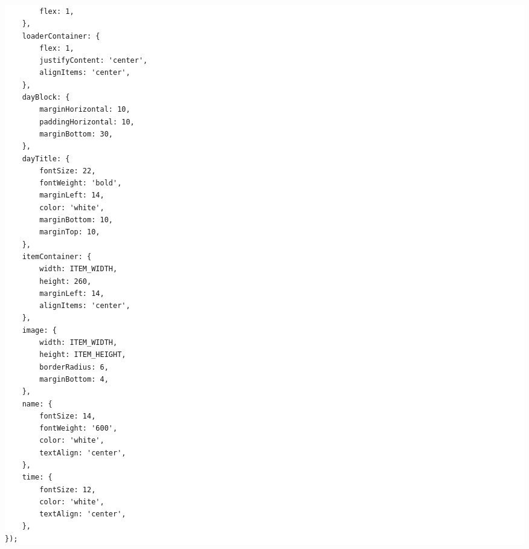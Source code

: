 ```tsx
        flex: 1,
    },
    loaderContainer: {
        flex: 1,
        justifyContent: 'center',
        alignItems: 'center',
    },
    dayBlock: {
        marginHorizontal: 10,
        paddingHorizontal: 10,
        marginBottom: 30,
    },
    dayTitle: {
        fontSize: 22,
        fontWeight: 'bold',
        marginLeft: 14,
        color: 'white',
        marginBottom: 10,
        marginTop: 10,
    },
    itemContainer: {
        width: ITEM_WIDTH,
        height: 260,
        marginLeft: 14,
        alignItems: 'center',
    },
    image: {
        width: ITEM_WIDTH,
        height: ITEM_HEIGHT,
        borderRadius: 6,
        marginBottom: 4,
    },
    name: {
        fontSize: 14,
        fontWeight: '600',
        color: 'white',
        textAlign: 'center',
    },
    time: {
        fontSize: 12,
        color: 'white',
        textAlign: 'center',
    },
});
```
